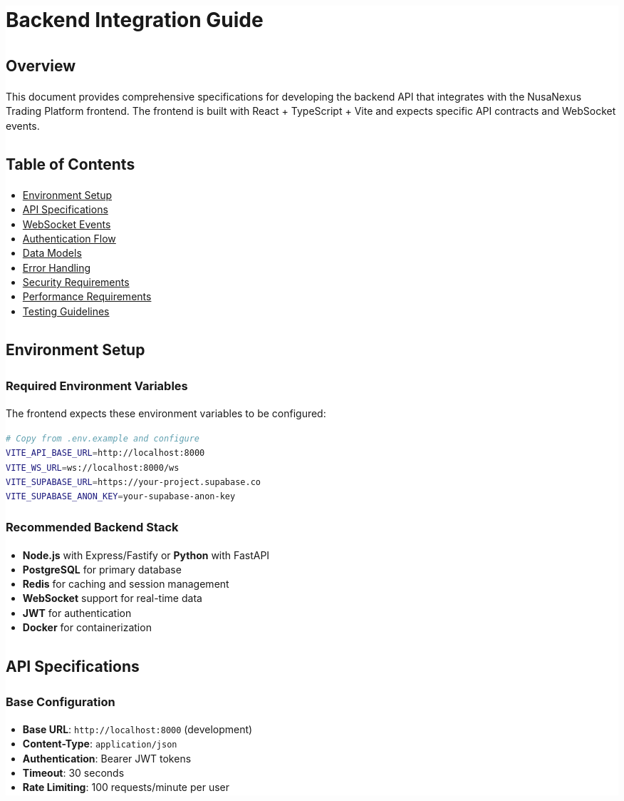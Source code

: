 # Backend Integration Guide

## Overview

This document provides comprehensive specifications for developing the backend API that integrates with the NusaNexus Trading Platform frontend. The frontend is built with React + TypeScript + Vite and expects specific API contracts and WebSocket events.

## Table of Contents

- [Environment Setup](#environment-setup)
- [API Specifications](#api-specifications)
- [WebSocket Events](#websocket-events)
- [Authentication Flow](#authentication-flow)
- [Data Models](#data-models)
- [Error Handling](#error-handling)
- [Security Requirements](#security-requirements)
- [Performance Requirements](#performance-requirements)
- [Testing Guidelines](#testing-guidelines)

## Environment Setup

### Required Environment Variables

The frontend expects these environment variables to be configured:

```bash
# Copy from .env.example and configure
VITE_API_BASE_URL=http://localhost:8000
VITE_WS_URL=ws://localhost:8000/ws
VITE_SUPABASE_URL=https://your-project.supabase.co
VITE_SUPABASE_ANON_KEY=your-supabase-anon-key
```

### Recommended Backend Stack

- **Node.js** with Express/Fastify or **Python** with FastAPI
- **PostgreSQL** for primary database
- **Redis** for caching and session management
- **WebSocket** support for real-time data
- **JWT** for authentication
- **Docker** for containerization

## API Specifications

### Base Configuration

- **Base URL**: `http://localhost:8000` (development)
- **Content-Type**: `application/json`
- **Authentication**: Bearer JWT tokens
- **Timeout**: 30 seconds
- **Rate Limiting**: 100 requests/minute per user
